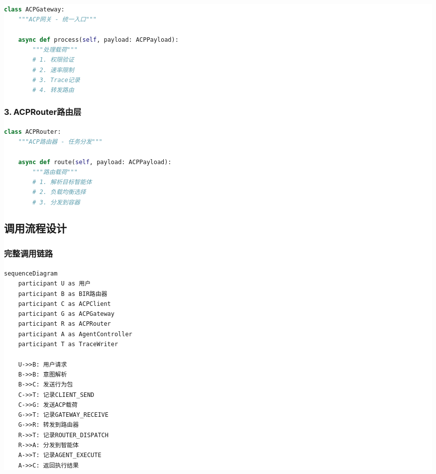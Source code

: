 ```python
class ACPGateway:
    """ACP网关 - 统一入口"""
    
    async def process(self, payload: ACPPayload):
        """处理载荷"""
        # 1. 权限验证
        # 2. 速率限制  
        # 3. Trace记录
        # 4. 转发路由
```

### 3. ACPRouter路由层

```python
class ACPRouter:
    """ACP路由器 - 任务分发"""
    
    async def route(self, payload: ACPPayload):
        """路由载荷"""
        # 1. 解析目标智能体
        # 2. 负载均衡选择
        # 3. 分发到容器
```

## 调用流程设计

### 完整调用链路

```mermaid
sequenceDiagram
    participant U as 用户
    participant B as BIR路由器
    participant C as ACPClient  
    participant G as ACPGateway
    participant R as ACPRouter
    participant A as AgentController
    participant T as TraceWriter
    
    U->>B: 用户请求
    B->>B: 意图解析
    B->>C: 发送行为包
    C->>T: 记录CLIENT_SEND
    C->>G: 发送ACP载荷
    G->>T: 记录GATEWAY_RECEIVE
    G->>R: 转发到路由器
    R->>T: 记录ROUTER_DISPATCH  
    R->>A: 分发到智能体
    A->>T: 记录AGENT_EXECUTE
    A->>C: 返回执行结果
```
